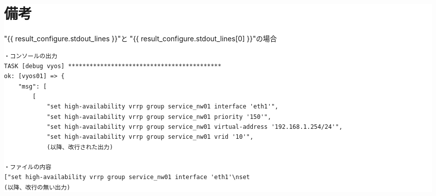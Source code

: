 # 備考

"{{ result_configure.stdout_lines }}"と
"{{ result_configure.stdout_lines[0] }}"の場合

```
・コンソールの出力
TASK [debug vyos] *******************************************
ok: [vyos01] => {
    "msg": [
        [
            "set high-availability vrrp group service_nw01 interface 'eth1'",
            "set high-availability vrrp group service_nw01 priority '150'",
            "set high-availability vrrp group service_nw01 virtual-address '192.168.1.254/24'",
            "set high-availability vrrp group service_nw01 vrid '10'",
            (以降、改行された出力)

・ファイルの内容
["set high-availability vrrp group service_nw01 interface 'eth1'\nset
(以降、改行の無い出力)
```
